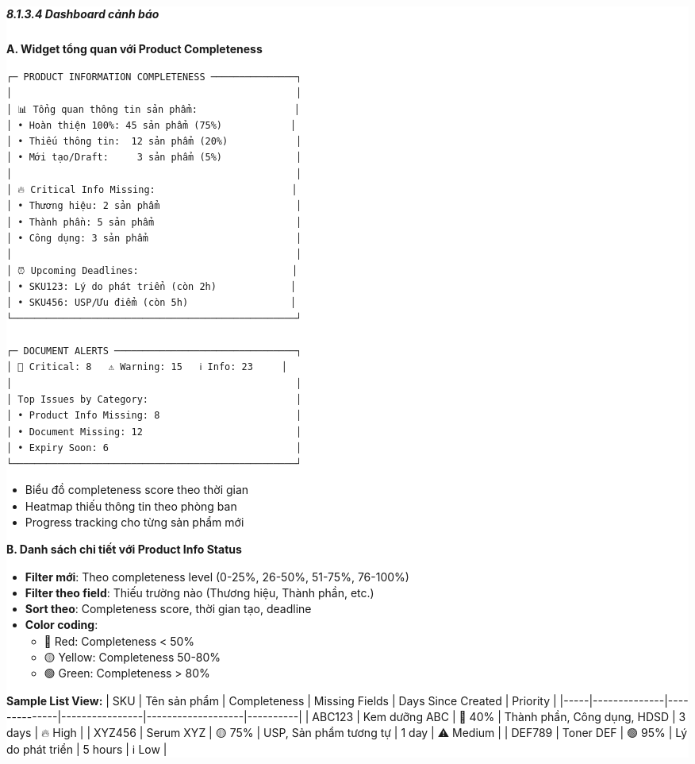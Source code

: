
##### 8.1.3.4 Dashboard cảnh báo

**A. Widget tổng quan với Product Completeness**
```
┌─ PRODUCT INFORMATION COMPLETENESS ───────────────┐
│                                                  │
│ 📊 Tổng quan thông tin sản phẩm:                 │
│ • Hoàn thiện 100%: 45 sản phẩm (75%)            │
│ • Thiếu thông tin:  12 sản phẩm (20%)            │
│ • Mới tạo/Draft:     3 sản phẩm (5%)             │
│                                                  │
│ 🔥 Critical Info Missing:                        │
│ • Thương hiệu: 2 sản phẩm                        │
│ • Thành phần: 5 sản phẩm                         │
│ • Công dụng: 3 sản phẩm                          │
│                                                  │
│ ⏰ Upcoming Deadlines:                           │
│ • SKU123: Lý do phát triển (còn 2h)             │
│ • SKU456: USP/Ưu điểm (còn 5h)                  │
└──────────────────────────────────────────────────┘

┌─ DOCUMENT ALERTS ────────────────────────────────┐
│ 🔴 Critical: 8   ⚠️ Warning: 15   ℹ️ Info: 23     │
│                                                  │
│ Top Issues by Category:                          │
│ • Product Info Missing: 8                        │
│ • Document Missing: 12                           │
│ • Expiry Soon: 6                                 │
└──────────────────────────────────────────────────┘
```

- Biểu đồ completeness score theo thời gian
- Heatmap thiếu thông tin theo phòng ban
- Progress tracking cho từng sản phẩm mới

**B. Danh sách chi tiết với Product Info Status**
- **Filter mới**: Theo completeness level (0-25%, 26-50%, 51-75%, 76-100%)
- **Filter theo field**: Thiếu trường nào (Thương hiệu, Thành phần, etc.)
- **Sort theo**: Completeness score, thời gian tạo, deadline
- **Color coding**: 
  - 🔴 Red: Completeness < 50%
  - 🟡 Yellow: Completeness 50-80%
  - 🟢 Green: Completeness > 80%

**Sample List View:**
| SKU | Tên sản phẩm | Completeness | Missing Fields | Days Since Created | Priority |
|-----|--------------|--------------|----------------|-------------------|----------|
| ABC123 | Kem dưỡng ABC | 🔴 40% | Thành phần, Công dụng, HDSD | 3 days | 🔥 High |
| XYZ456 | Serum XYZ | 🟡 75% | USP, Sản phẩm tương tự | 1 day | ⚠️ Medium |
| DEF789 | Toner DEF | 🟢 95% | Lý do phát triển | 5 hours | ℹ️ Low |
